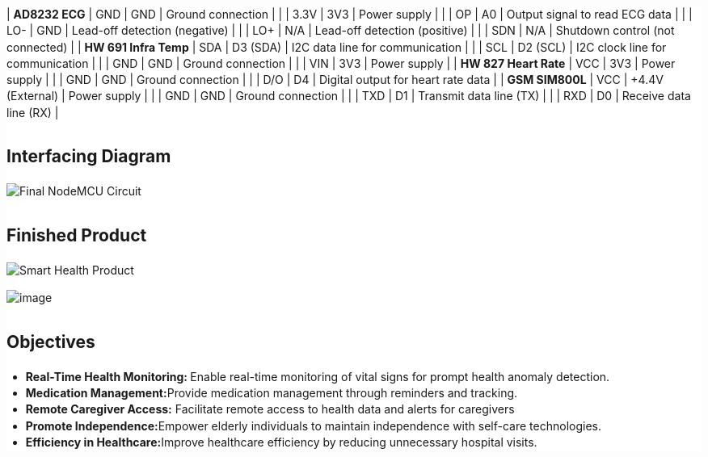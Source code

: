 | **AD8232 ECG**        | GND              | GND                    | Ground connection                                      |
|                       | 3.3V             | 3V3                    | Power supply                                           |
|                       | OP               | A0                     | Output signal to read ECG data                         |
|                       | LO-              | GND                    | Lead-off detection (negative)                          |
|                       | LO+              | N/A                    | Lead-off detection (positive)                          |
|                       | SDN              | N/A                    | Shutdown control (not connected)                       |
| **HW 691 Infra Temp** | SDA              | D3 (SDA)               | I2C data line for communication                        |
|                       | SCL              | D2 (SCL)               | I2C clock line for communication                       |
|                       | GND              | GND                    | Ground connection                                      |
|                       | VIN              | 3V3                    | Power supply                                           |
| **HW 827 Heart Rate** | VCC              | 3V3                    | Power supply                                           |
|                       | GND              | GND                    | Ground connection                                      |
|                       | D/O               | D4                     | Digital output for heart rate data                     |
| **GSM SIM800L**       | VCC              | +4.4V (External)       | Power supply                                           |
|                       | GND              | GND                    | Ground connection                                      |
|                       | TXD              | D1                     | Transmit data line (TX)                                |
|                       | RXD              | D0                     | Receive data line (RX)                                 |


## Interfacing Diagram
![Final NodeMCU Circuit](https://github.com/Prabu1717/MediSync-Smart-Health-Monitoring-System/blob/main/Assets/Final%20nodemcu%20circ.jpeg)

## Finished Product
![Smart Health Product](https://github.com/Prabu1717/MediSync-Smart-Health-Monitoring-System/blob/main/Assets/smart%20health%20prod.jpeg)

![image](https://github.com/Prabu1717/MediSync-Smart-Health-Monitoring-System/blob/main/Assets/shzeropcb.jpeg)

## Objectives
<ul>
<li><b>Real-Time Health Monitoring: </b> Enable real-time monitoring of vital signs for prompt health anomaly detection.</li>
<li><b>Medication Management:</b>Provide medication management through reminders and tracking.</li>
<li><b>Remote Caregiver Access:</b> Facilitate remote access to health data and alerts for caregivers </li>
<li><b>Promote Independence:</b>Empower elderly individuals to maintain independence with self-care technologies.</li>
<li><b>Efficiency in Healthcare:</b>Improve healthcare efficiency by reducing unnecessary hospital visits.</li>
</ul>
